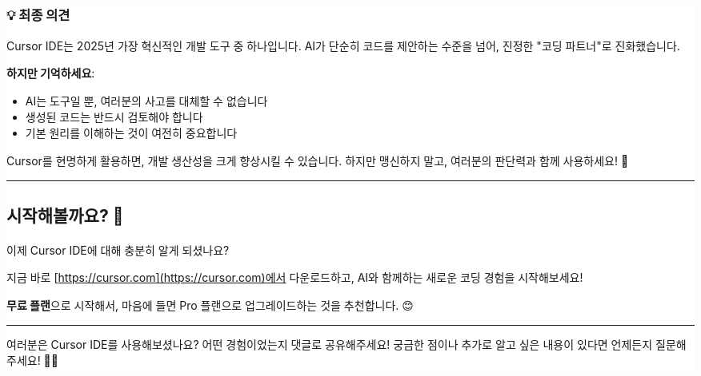 ### 💡 최종 의견

Cursor IDE는 2025년 가장 혁신적인 개발 도구 중 하나입니다. AI가 단순히 코드를 제안하는 수준을 넘어, 진정한 "코딩 파트너"로 진화했습니다.

**하지만 기억하세요**:
- AI는 도구일 뿐, 여러분의 사고를 대체할 수 없습니다
- 생성된 코드는 반드시 검토해야 합니다
- 기본 원리를 이해하는 것이 여전히 중요합니다

Cursor를 현명하게 활용하면, 개발 생산성을 크게 향상시킬 수 있습니다. 하지만 맹신하지 말고, 여러분의 판단력과 함께 사용하세요! 💪

---

## 시작해볼까요? 🚀

이제 Cursor IDE에 대해 충분히 알게 되셨나요? 

지금 바로 [https://cursor.com](https://cursor.com)에서 다운로드하고, AI와 함께하는 새로운 코딩 경험을 시작해보세요!

**무료 플랜**으로 시작해서, 마음에 들면 Pro 플랜으로 업그레이드하는 것을 추천합니다. 😊

---

여러분은 Cursor IDE를 사용해보셨나요? 어떤 경험이었는지 댓글로 공유해주세요! 
궁금한 점이나 추가로 알고 싶은 내용이 있다면 언제든지 질문해주세요! 💬✨

